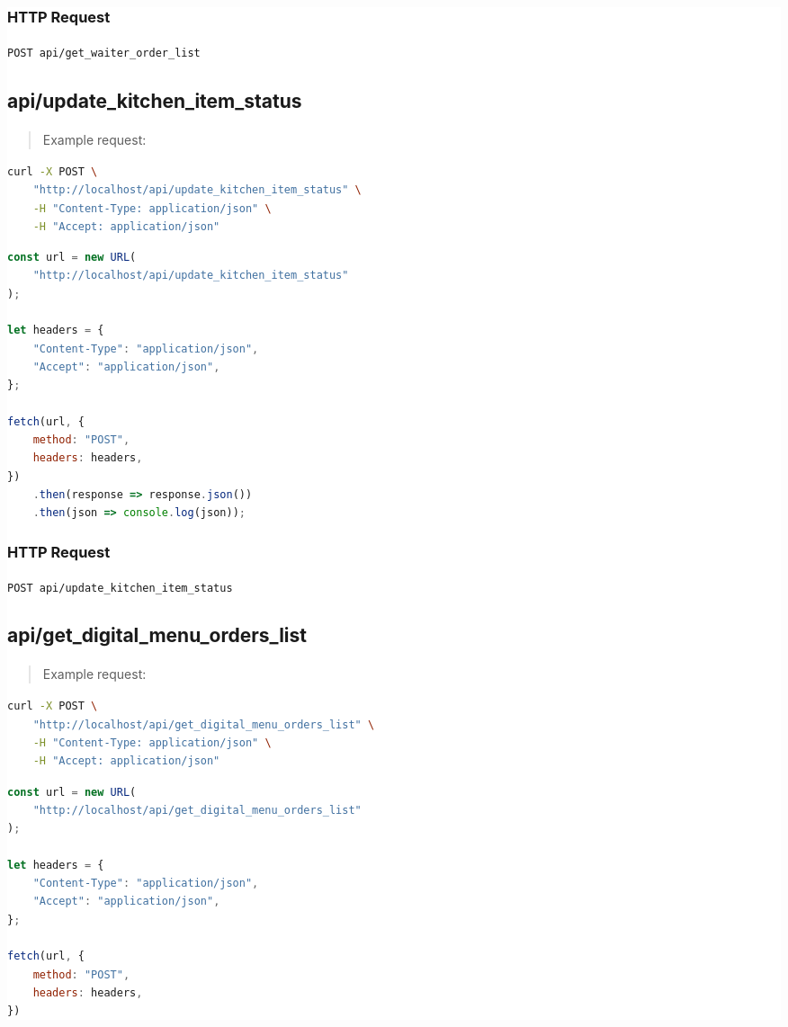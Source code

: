 

### HTTP Request
`POST api/get_waiter_order_list`





## api/update_kitchen_item_status
> Example request:

```bash
curl -X POST \
    "http://localhost/api/update_kitchen_item_status" \
    -H "Content-Type: application/json" \
    -H "Accept: application/json"
```

```javascript
const url = new URL(
    "http://localhost/api/update_kitchen_item_status"
);

let headers = {
    "Content-Type": "application/json",
    "Accept": "application/json",
};

fetch(url, {
    method: "POST",
    headers: headers,
})
    .then(response => response.json())
    .then(json => console.log(json));
```



### HTTP Request
`POST api/update_kitchen_item_status`





## api/get_digital_menu_orders_list
> Example request:

```bash
curl -X POST \
    "http://localhost/api/get_digital_menu_orders_list" \
    -H "Content-Type: application/json" \
    -H "Accept: application/json"
```

```javascript
const url = new URL(
    "http://localhost/api/get_digital_menu_orders_list"
);

let headers = {
    "Content-Type": "application/json",
    "Accept": "application/json",
};

fetch(url, {
    method: "POST",
    headers: headers,
})
```